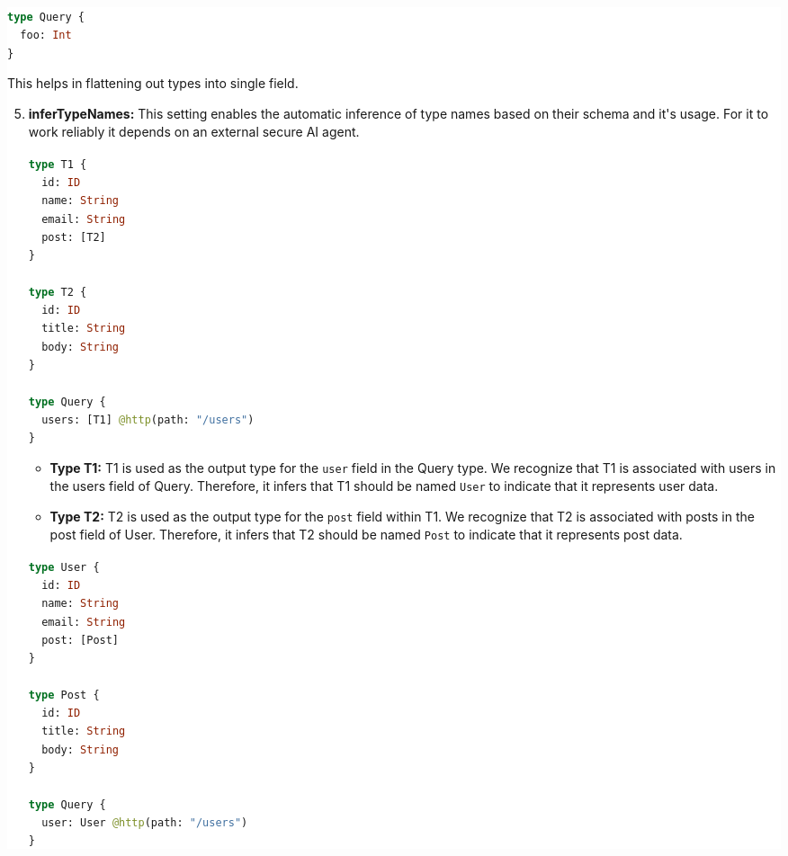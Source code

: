    ```graphql showLineNumbers title="After applying setting"
   type Query {
     foo: Int
   }
   ```

   This helps in flattening out types into single field.

5. **inferTypeNames:** This setting enables the automatic inference of type names based on their schema and it's usage. For it to work reliably it depends on an external secure AI agent.

   ```graphql title="Before enabling inferTypeNames setting"
   type T1 {
     id: ID
     name: String
     email: String
     post: [T2]
   }

   type T2 {
     id: ID
     title: String
     body: String
   }

   type Query {
     users: [T1] @http(path: "/users")
   }
   ```

   - **Type T1:** T1 is used as the output type for the `user` field in the Query type. We recognize that T1 is associated with users in the users field of Query. Therefore, it infers that T1 should be named `User` to indicate that it represents user data.

   - **Type T2:** T2 is used as the output type for the `post` field within T1. We recognize that T2 is associated with posts in the post field of User. Therefore, it infers that T2 should be named `Post` to indicate that it represents post data.

   ```graphql title="After enabling inferTypeNames setting"
   type User {
     id: ID
     name: String
     email: String
     post: [Post]
   }

   type Post {
     id: ID
     title: String
     body: String
   }

   type Query {
     user: User @http(path: "/users")
   }
   ```


[.tailcallrc.schema.json]: https://github.com/tailcallhq/tailcall/blob/main/generated/.tailcallrc.schema.json
[.graphqlrc.yml]: https://the-guild.dev/graphql/config/docs
[.tailcallrc.graphql]: https://github.com/tailcallhq/tailcall/blob/main/generated/.tailcallrc.graphql